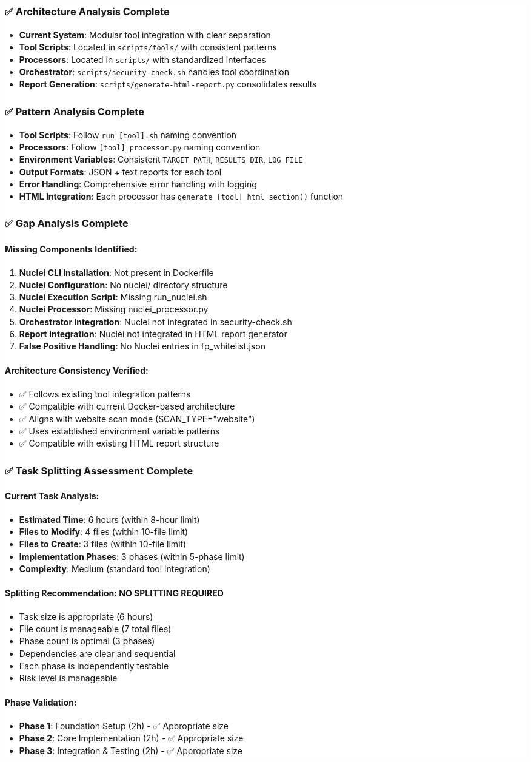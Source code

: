 ### ✅ Architecture Analysis Complete
- **Current System**: Modular tool integration with clear separation
- **Tool Scripts**: Located in `scripts/tools/` with consistent patterns
- **Processors**: Located in `scripts/` with standardized interfaces
- **Orchestrator**: `scripts/security-check.sh` handles tool coordination
- **Report Generation**: `scripts/generate-html-report.py` consolidates results

### ✅ Pattern Analysis Complete
- **Tool Scripts**: Follow `run_[tool].sh` naming convention
- **Processors**: Follow `[tool]_processor.py` naming convention
- **Environment Variables**: Consistent `TARGET_PATH`, `RESULTS_DIR`, `LOG_FILE`
- **Output Formats**: JSON + text reports for each tool
- **Error Handling**: Comprehensive error handling with logging
- **HTML Integration**: Each processor has `generate_[tool]_html_section()` function

### ✅ Gap Analysis Complete
#### Missing Components Identified:
1. **Nuclei CLI Installation**: Not present in Dockerfile
2. **Nuclei Configuration**: No nuclei/ directory structure
3. **Nuclei Execution Script**: Missing run_nuclei.sh
4. **Nuclei Processor**: Missing nuclei_processor.py
5. **Orchestrator Integration**: Nuclei not integrated in security-check.sh
6. **Report Integration**: Nuclei not integrated in HTML report generator
7. **False Positive Handling**: No Nuclei entries in fp_whitelist.json

#### Architecture Consistency Verified:
- ✅ Follows existing tool integration patterns
- ✅ Compatible with current Docker-based architecture
- ✅ Aligns with website scan mode (SCAN_TYPE="website")
- ✅ Uses established environment variable patterns
- ✅ Compatible with existing HTML report structure

### ✅ Task Splitting Assessment Complete
#### Current Task Analysis:
- **Estimated Time**: 6 hours (within 8-hour limit)
- **Files to Modify**: 4 files (within 10-file limit)
- **Files to Create**: 3 files (within 10-file limit)
- **Implementation Phases**: 3 phases (within 5-phase limit)
- **Complexity**: Medium (standard tool integration)

#### Splitting Recommendation: **NO SPLITTING REQUIRED**
- Task size is appropriate (6 hours)
- File count is manageable (7 total files)
- Phase count is optimal (3 phases)
- Dependencies are clear and sequential
- Each phase is independently testable
- Risk level is manageable

#### Phase Validation:
- **Phase 1**: Foundation Setup (2h) - ✅ Appropriate size
- **Phase 2**: Core Implementation (2h) - ✅ Appropriate size  
- **Phase 3**: Integration & Testing (2h) - ✅ Appropriate size
